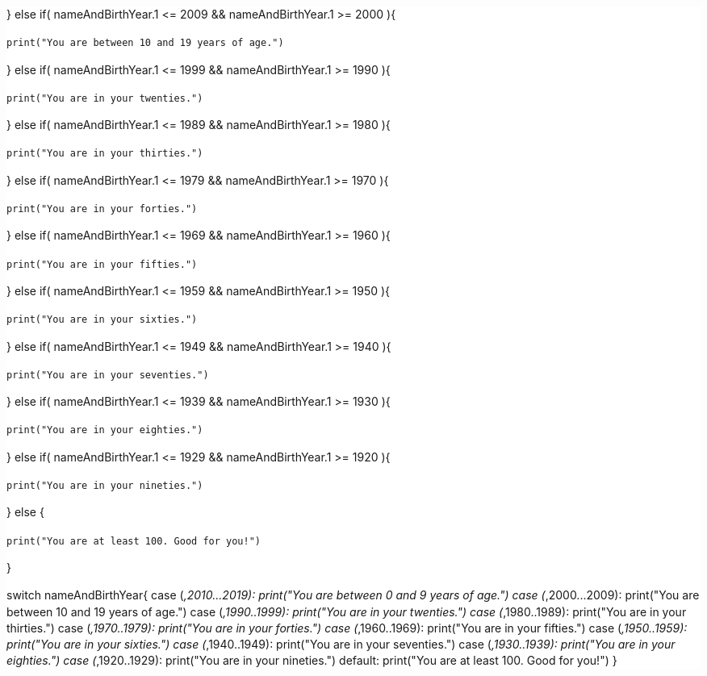 } else if( nameAndBirthYear.1 <= 2009 && nameAndBirthYear.1 >=  2000 ){

    print("You are between 10 and 19 years of age.")
    
} else if( nameAndBirthYear.1 <= 1999 && nameAndBirthYear.1 >=  1990 ){

    print("You are in your twenties.")
    
} else if( nameAndBirthYear.1 <= 1989 && nameAndBirthYear.1 >=  1980 ){

    print("You are in your thirties.")
    
} else if( nameAndBirthYear.1 <= 1979 && nameAndBirthYear.1 >=  1970 ){

    print("You are in your forties.")
    
} else if( nameAndBirthYear.1 <= 1969 && nameAndBirthYear.1 >=  1960 ){

    print("You are in your fifties.")
    
} else if( nameAndBirthYear.1 <= 1959 && nameAndBirthYear.1 >=  1950 ){

    print("You are in your sixties.")
    
} else if( nameAndBirthYear.1 <= 1949 && nameAndBirthYear.1 >=  1940 ){

    print("You are in your seventies.")
    
} else if( nameAndBirthYear.1 <= 1939 && nameAndBirthYear.1 >=  1930 ){

    print("You are in your eighties.")
    
} else if( nameAndBirthYear.1 <= 1929 && nameAndBirthYear.1 >=  1920 ){

    print("You are in your nineties.")
    
} else {

    print("You are at least 100. Good for you!")
    
}


switch nameAndBirthYear{
case (_,2010...2019):
    print("You are between 0 and 9 years of age.")
case (_,2000...2009):
    print("You are between 10 and 19 years of age.")
case (_,1990..1999):
    print("You are in your twenties.") 
case (_,1980..1989):
    print("You are in your thirties.") 
case (_,1970..1979):
    print("You are in your forties.") 
case (_,1960..1969):
    print("You are in your fifties.") 
case (_,1950..1959):
    print("You are in your sixties.") 
case (_,1940..1949):
    print("You are in your seventies.") 
case (_,1930..1939):
    print("You are in your eighties.") 
case (_,1920..1929):
    print("You are in your nineties.") 
default:
    print("You are at least 100. Good for you!")
}
